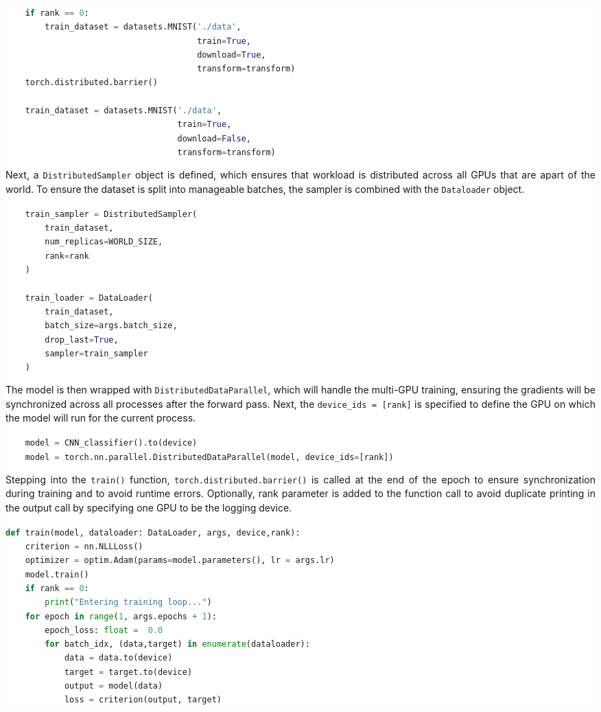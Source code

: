 ```python
    if rank == 0:        
        train_dataset = datasets.MNIST('./data', 
                                       train=True, 
                                       download=True, 
                                       transform=transform)
    torch.distributed.barrier()
    
    train_dataset = datasets.MNIST('./data', 
                                   train=True, 
                                   download=False, 
                                   transform=transform)
```

<div style="text-align: justify; margin-bottom: 15px;">
Next, a <code>DistributedSampler</code> object is defined, which ensures that workload is distributed across all GPUs that are apart of the world. To ensure the dataset is split into manageable batches, the sampler is combined with the <code>Dataloader</code> object.
</div>

```python
    train_sampler = DistributedSampler(
        train_dataset,
        num_replicas=WORLD_SIZE,
        rank=rank
    )
    
    train_loader = DataLoader(
        train_dataset,
        batch_size=args.batch_size,
        drop_last=True,
        sampler=train_sampler
    )
```

<div style="text-align: justify; margin-bottom: 15px;">
The model is then wrapped with <code>DistributedDataParallel</code>, which will handle the multi-GPU training, ensuring the gradients will be synchronized across all processes after the forward pass. Next, the <code>device_ids = [rank]</code> is specified to define the GPU on which the model will run for the current process.
</div>

```python 
    model = CNN_classifier().to(device)
    model = torch.nn.parallel.DistributedDataParallel(model, device_ids=[rank])
```

<div style="text-align: justify; margin-bottom: 15px;">
Stepping into the <code>train()</code> function,  <code>torch.distributed.barrier()</code> is called at the end of the epoch to ensure synchronization during training and to avoid runtime errors. Optionally, rank parameter is added to the function call to avoid duplicate printing in the output call by specifying one GPU to be the logging device. 
</div>

```python
def train(model, dataloader: DataLoader, args, device,rank):
    criterion = nn.NLLLoss()
    optimizer = optim.Adam(params=model.parameters(), lr = args.lr)
    model.train()
    if rank == 0:    
        print("Entering training loop...")
    for epoch in range(1, args.epochs + 1):
        epoch_loss: float =  0.0
        for batch_idx, (data,target) in enumerate(dataloader):
            data = data.to(device)
            target = target.to(device)
            output = model(data)
            loss = criterion(output, target)
```